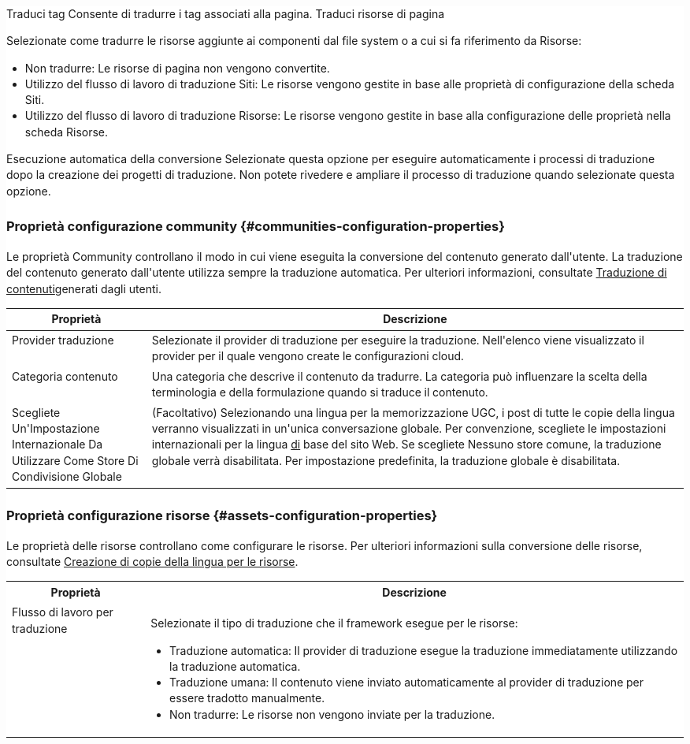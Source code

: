   <tr>
   <td>Traduci tag</td>
   <td>Consente di tradurre i tag associati alla pagina.</td>
  </tr>
  <tr>
   <td>Traduci risorse di pagina</td>
   <td><p>Selezionate come tradurre le risorse aggiunte ai componenti dal file system o a cui si fa riferimento da Risorse:</p>
    <ul>
     <li>Non tradurre: Le risorse di pagina non vengono convertite.</li>
     <li>Utilizzo del flusso di lavoro di traduzione Siti: Le risorse vengono gestite in base alle proprietà di configurazione della scheda Siti.</li>
     <li>Utilizzo del flusso di lavoro di traduzione Risorse: Le risorse vengono gestite in base alla configurazione delle proprietà nella scheda Risorse.</li>
    </ul> </td>
  </tr>
  <tr>
   <td>Esecuzione automatica della conversione</td>
   <td>Selezionate questa opzione per eseguire automaticamente i processi di traduzione dopo la creazione dei progetti di traduzione. Non potete rivedere e ampliare il processo di traduzione quando selezionate questa opzione.</td>
  </tr>
 </tbody>
</table>

### Proprietà configurazione community {#communities-configuration-properties}

Le proprietà Community controllano il modo in cui viene eseguita la conversione del contenuto generato dall&#39;utente. La traduzione del contenuto generato dall&#39;utente utilizza sempre la traduzione automatica. Per ulteriori informazioni, consultate [Traduzione di contenuti](/help/communities/translate-ugc.md)generati dagli utenti.

| Proprietà | Descrizione |
|---|---|
| Provider traduzione | Selezionate il provider di traduzione per eseguire la traduzione. Nell&#39;elenco viene visualizzato il provider per il quale vengono create le configurazioni cloud. |
| Categoria contenuto | Una categoria che descrive il contenuto da tradurre. La categoria può influenzare la scelta della terminologia e della formulazione quando si traduce il contenuto. |
| Scegliete Un&#39;Impostazione Internazionale Da Utilizzare Come Store Di Condivisione Globale | (Facoltativo) Selezionando una lingua per la memorizzazione UGC, i post di tutte le copie della lingua verranno visualizzati in un&#39;unica conversazione globale. Per convenzione, scegliete le impostazioni internazionali per la lingua [di](/help/communities/sites-console.md#translation) base del sito Web. Se scegliete Nessuno store comune, la traduzione globale verrà disabilitata. Per impostazione predefinita, la traduzione globale è disabilitata. |

### Proprietà configurazione risorse {#assets-configuration-properties}

Le proprietà delle risorse controllano come configurare le risorse. Per ulteriori informazioni sulla conversione delle risorse, consultate [Creazione di copie della lingua per le risorse](/help/assets/translation-projects.md).

<table>
 <tbody>
  <tr>
   <th>Proprietà</th>
   <th>Descrizione</th>
  </tr>
  <tr>
   <td>Flusso di lavoro per traduzione</td>
   <td><p>Selezionate il tipo di traduzione che il framework esegue per le risorse:</p>
    <ul>
     <li>Traduzione automatica: Il provider di traduzione esegue la traduzione immediatamente utilizzando la traduzione automatica.</li>
     <li>Traduzione umana: Il contenuto viene inviato automaticamente al provider di traduzione per essere tradotto manualmente. </li>
     <li>Non tradurre: Le risorse non vengono inviate per la traduzione.</li>
    </ul> </td>
  </tr>